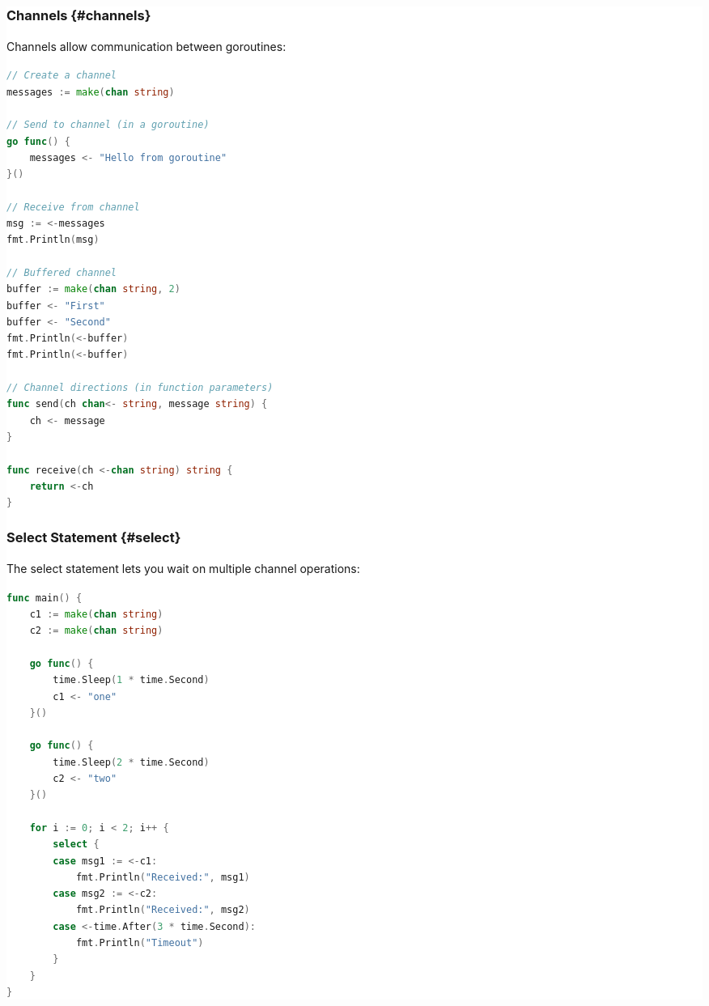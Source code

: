 ### Channels {#channels}

Channels allow communication between goroutines:

```go
// Create a channel
messages := make(chan string)

// Send to channel (in a goroutine)
go func() {
    messages <- "Hello from goroutine"
}()

// Receive from channel
msg := <-messages
fmt.Println(msg)

// Buffered channel
buffer := make(chan string, 2)
buffer <- "First"
buffer <- "Second"
fmt.Println(<-buffer)
fmt.Println(<-buffer)

// Channel directions (in function parameters)
func send(ch chan<- string, message string) {
    ch <- message
}

func receive(ch <-chan string) string {
    return <-ch
}
```

### Select Statement {#select}

The select statement lets you wait on multiple channel operations:

```go
func main() {
    c1 := make(chan string)
    c2 := make(chan string)

    go func() {
        time.Sleep(1 * time.Second)
        c1 <- "one"
    }()
    
    go func() {
        time.Sleep(2 * time.Second)
        c2 <- "two"
    }()

    for i := 0; i < 2; i++ {
        select {
        case msg1 := <-c1:
            fmt.Println("Received:", msg1)
        case msg2 := <-c2:
            fmt.Println("Received:", msg2)
        case <-time.After(3 * time.Second):
            fmt.Println("Timeout")
        }
    }
}
```
